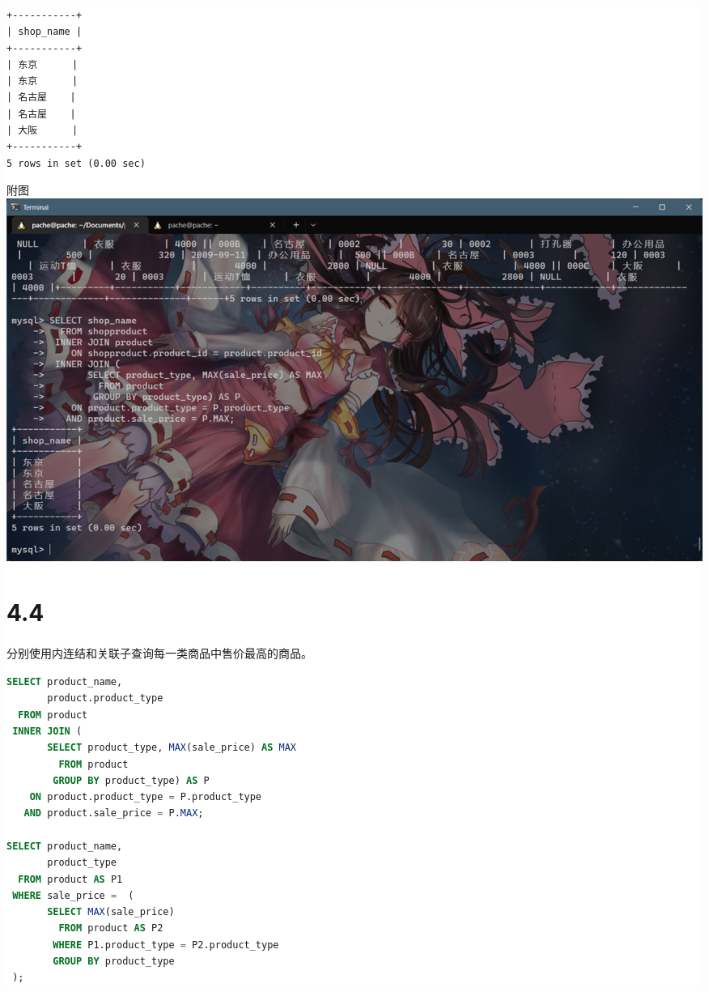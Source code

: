 ``` 
+-----------+
| shop_name |
+-----------+
| 东京      |
| 东京      |
| 名古屋    |
| 名古屋    |
| 大阪      |
+-----------+
5 rows in set (0.00 sec)

```

附图
![4.3.png](/img/4.3.png)

# **4.4**

分别使用内连结和关联子查询每一类商品中售价最高的商品。

``` sql
SELECT product_name,
       product.product_type
  FROM product
 INNER JOIN (
       SELECT product_type, MAX(sale_price) AS MAX
         FROM product
        GROUP BY product_type) AS P
    ON product.product_type = P.product_type
   AND product.sale_price = P.MAX;

SELECT product_name,
       product_type
  FROM product AS P1
 WHERE sale_price =  (
       SELECT MAX(sale_price)
         FROM product AS P2
        WHERE P1.product_type = P2.product_type
        GROUP BY product_type      
 );
```